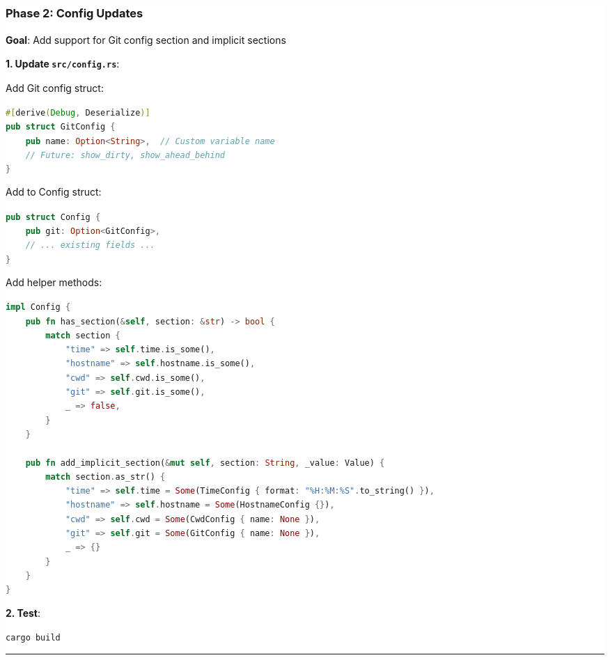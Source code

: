 
### Phase 2: Config Updates

**Goal**: Add support for Git config section and implicit sections

**1. Update `src/config.rs`**:

Add Git config struct:
```rust
#[derive(Debug, Deserialize)]
pub struct GitConfig {
    pub name: Option<String>,  // Custom variable name
    // Future: show_dirty, show_ahead_behind
}
```

Add to Config struct:
```rust
pub struct Config {
    pub git: Option<GitConfig>,
    // ... existing fields ...
}
```

Add helper methods:
```rust
impl Config {
    pub fn has_section(&self, section: &str) -> bool {
        match section {
            "time" => self.time.is_some(),
            "hostname" => self.hostname.is_some(),
            "cwd" => self.cwd.is_some(),
            "git" => self.git.is_some(),
            _ => false,
        }
    }

    pub fn add_implicit_section(&mut self, section: String, _value: Value) {
        match section.as_str() {
            "time" => self.time = Some(TimeConfig { format: "%H:%M:%S".to_string() }),
            "hostname" => self.hostname = Some(HostnameConfig {}),
            "cwd" => self.cwd = Some(CwdConfig { name: None }),
            "git" => self.git = Some(GitConfig { name: None }),
            _ => {}
        }
    }
}
```

**2. Test**:
```bash
cargo build
```

---
